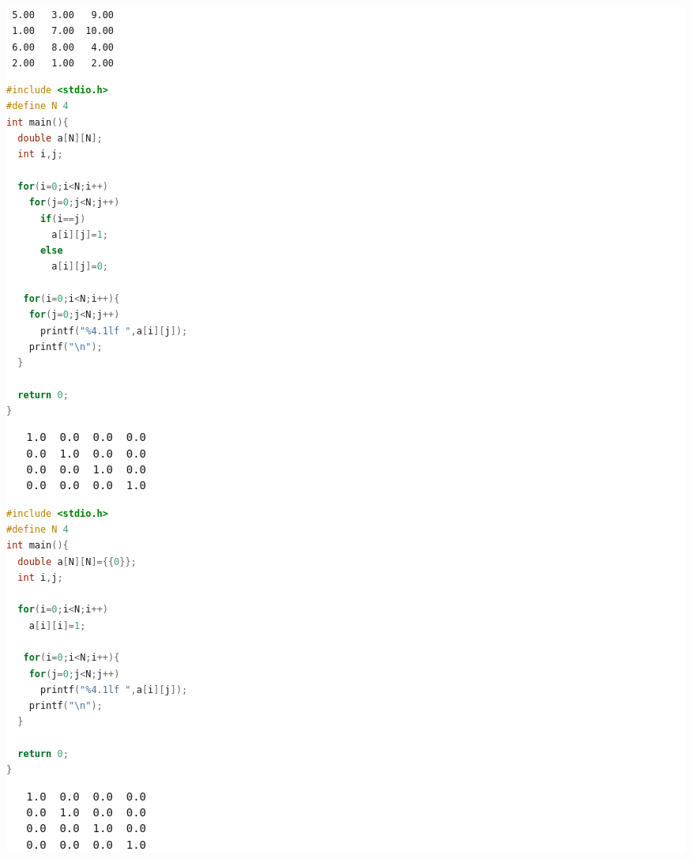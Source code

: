      5.00   3.00   9.00
     1.00   7.00  10.00
     6.00   8.00   4.00
     2.00   1.00   2.00
</pre>

```C
#include <stdio.h>
#define N 4
int main(){
  double a[N][N];
  int i,j;
  
  for(i=0;i<N;i++)
    for(j=0;j<N;j++)
      if(i==j)
        a[i][j]=1;
      else
        a[i][j]=0;
      
   for(i=0;i<N;i++){
    for(j=0;j<N;j++)
      printf("%4.1lf ",a[i][j]);
    printf("\n");
  }
      
  return 0;
}
```
<pre>
   1.0  0.0  0.0  0.0 
   0.0  1.0  0.0  0.0 
   0.0  0.0  1.0  0.0 
   0.0  0.0  0.0  1.0 
</pre>

```C
#include <stdio.h>
#define N 4
int main(){
  double a[N][N]={{0}};
  int i,j;
  
  for(i=0;i<N;i++)
    a[i][i]=1;
      
   for(i=0;i<N;i++){
    for(j=0;j<N;j++)
      printf("%4.1lf ",a[i][j]);
    printf("\n");
  }
      
  return 0;
}
```
<pre>
   1.0  0.0  0.0  0.0 
   0.0  1.0  0.0  0.0 
   0.0  0.0  1.0  0.0 
   0.0  0.0  0.0  1.0 
</pre>
